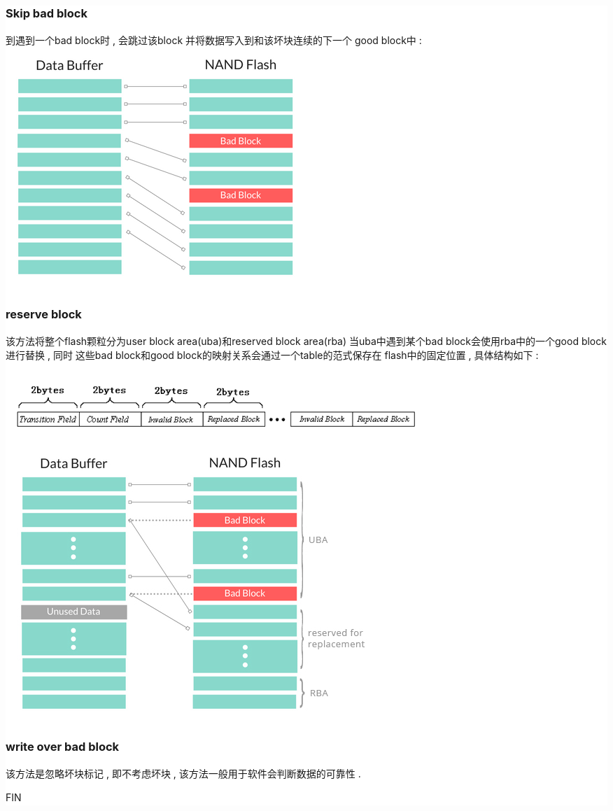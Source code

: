 ### Skip bad block

到遇到一个bad block时 , 会跳过该block 并将数据写入到和该坏块连续的下一个
good block中 :

![skip_bad](skip_bad.png)

### reserve block

该方法将整个flash颗粒分为user block area(uba)和reserved block area(rba)
当uba中遇到某个bad block会使用rba中的一个good block进行替换 , 
同时 这些bad block和good block的映射关系会通过一个table的范式保存在
flash中的固定位置 , 具体结构如下 :

![reserve_map](reserve_map.gif)

![reserve](reserve.png)

### write over bad block

该方法是忽略坏块标记 , 即不考虑坏块 , 该方法一般用于软件会判断数据的可靠性 . 

FIN
